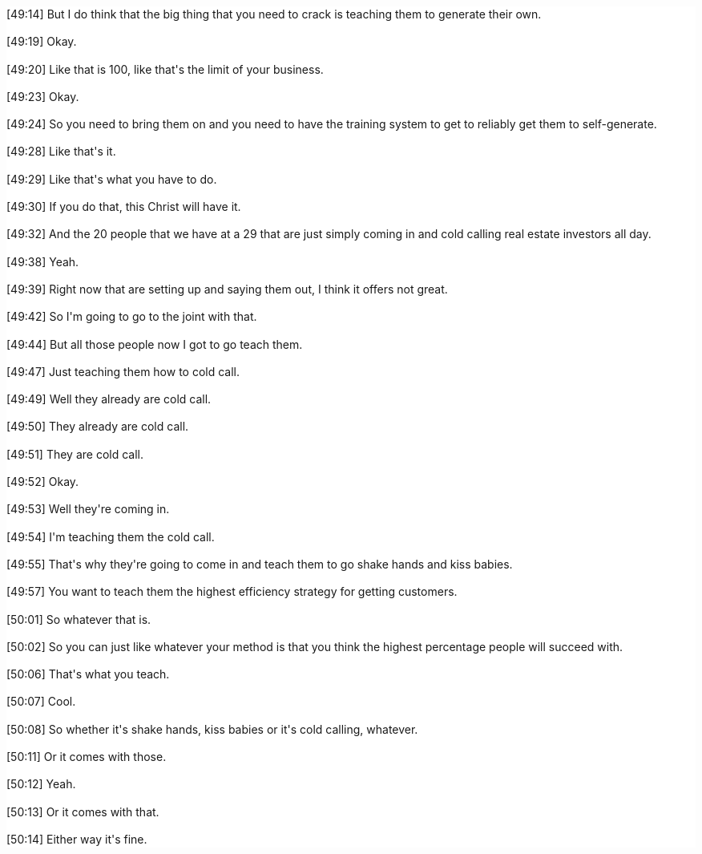 [49:14] But I do think that the big thing that you need to crack is teaching them to generate their own.

[49:19] Okay.

[49:20] Like that is 100, like that's the limit of your business.

[49:23] Okay.

[49:24] So you need to bring them on and you need to have the training system to get to reliably get them to self-generate.

[49:28] Like that's it.

[49:29] Like that's what you have to do.

[49:30] If you do that, this Christ will have it.

[49:32] And the 20 people that we have at a 29 that are just simply coming in and cold calling real estate investors all day.

[49:38] Yeah.

[49:39] Right now that are setting up and saying them out, I think it offers not great.

[49:42] So I'm going to go to the joint with that.

[49:44] But all those people now I got to go teach them.

[49:47] Just teaching them how to cold call.

[49:49] Well they already are cold call.

[49:50] They already are cold call.

[49:51] They are cold call.

[49:52] Okay.

[49:53] Well they're coming in.

[49:54] I'm teaching them the cold call.

[49:55] That's why they're going to come in and teach them to go shake hands and kiss babies.

[49:57] You want to teach them the highest efficiency strategy for getting customers.

[50:01] So whatever that is.

[50:02] So you can just like whatever your method is that you think the highest percentage people will succeed with.

[50:06] That's what you teach.

[50:07] Cool.

[50:08] So whether it's shake hands, kiss babies or it's cold calling, whatever.

[50:11] Or it comes with those.

[50:12] Yeah.

[50:13] Or it comes with that.

[50:14] Either way it's fine.
